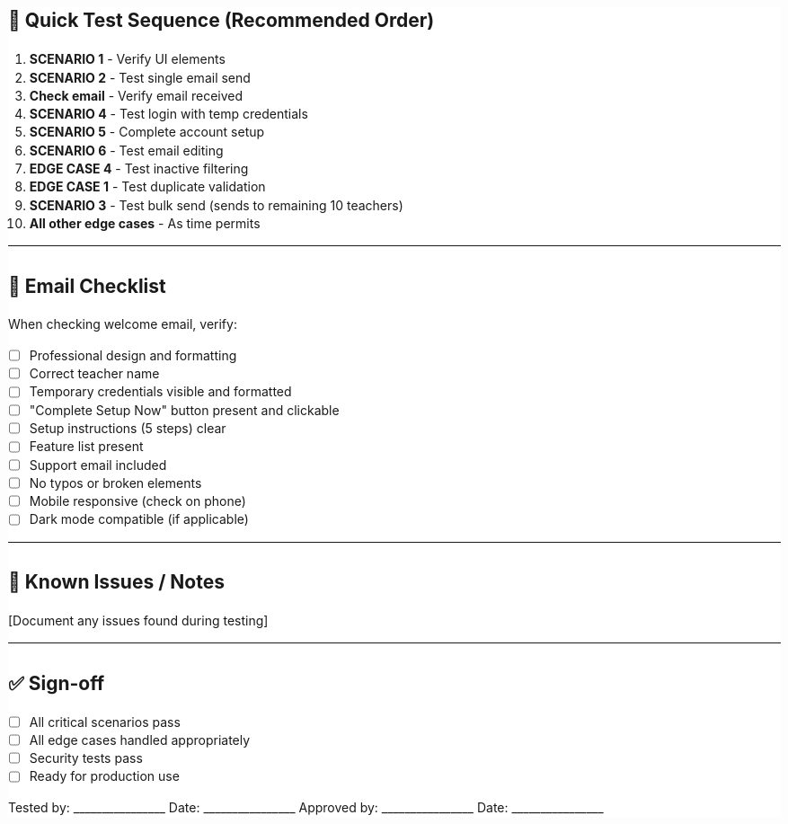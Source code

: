 
## 🚀 Quick Test Sequence (Recommended Order)

1. **SCENARIO 1** - Verify UI elements
2. **SCENARIO 2** - Test single email send
3. **Check email** - Verify email received
4. **SCENARIO 4** - Test login with temp credentials
5. **SCENARIO 5** - Complete account setup
6. **SCENARIO 6** - Test email editing
7. **EDGE CASE 4** - Test inactive filtering
8. **EDGE CASE 1** - Test duplicate validation
9. **SCENARIO 3** - Test bulk send (sends to remaining 10 teachers)
10. **All other edge cases** - As time permits

---

## 📧 Email Checklist

When checking welcome email, verify:
- [ ] Professional design and formatting
- [ ] Correct teacher name
- [ ] Temporary credentials visible and formatted
- [ ] "Complete Setup Now" button present and clickable
- [ ] Setup instructions (5 steps) clear
- [ ] Feature list present
- [ ] Support email included
- [ ] No typos or broken elements
- [ ] Mobile responsive (check on phone)
- [ ] Dark mode compatible (if applicable)

---

## 🐛 Known Issues / Notes

[Document any issues found during testing]

---

## ✅ Sign-off

- [ ] All critical scenarios pass
- [ ] All edge cases handled appropriately
- [ ] Security tests pass
- [ ] Ready for production use

Tested by: ________________
Date: ________________
Approved by: ________________
Date: ________________
